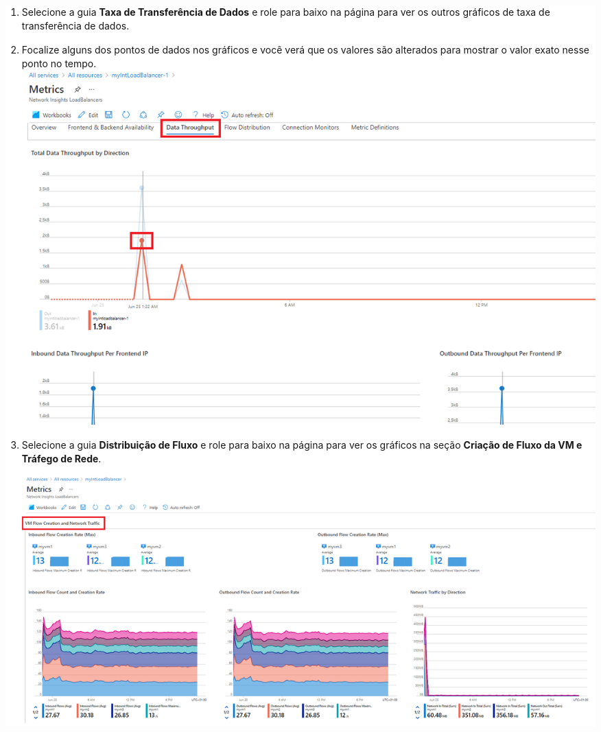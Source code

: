 1. Selecione a guia **Taxa de Transferência de Dados** e role para baixo na página para ver os outros gráficos de taxa de transferência de dados.

1. Focalize alguns dos pontos de dados nos gráficos e você verá que os valores são alterados para mostrar o valor exato nesse ponto no tempo.
   ![Insights de Rede do Azure Monitor – Exibição de métricas detalhadas – guia Taxa de Transferência de Dados](../media/network-insights-detailedmetrics-3.png)

1. Selecione a guia **Distribuição de Fluxo** e role para baixo na página para ver os gráficos na seção **Criação de Fluxo da VM e Tráfego de Rede**.

   ![Insights de Rede do Azure Monitor – exibição de métricas detalhadas – gráficos de Tráfego de Rede e Criação de Fluxo de VM](../media/network-insights-detailedmetrics-4.png)
